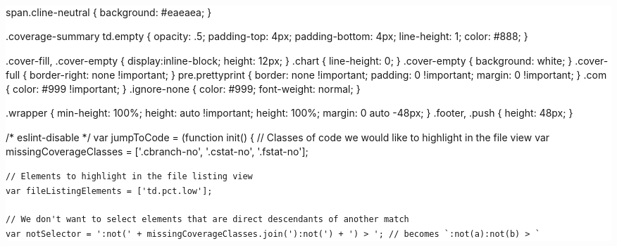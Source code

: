 span.cline-neutral { background: #eaeaea; }

.coverage-summary td.empty {
    opacity: .5;
    padding-top: 4px;
    padding-bottom: 4px;
    line-height: 1;
    color: #888;
}

.cover-fill, .cover-empty {
  display:inline-block;
  height: 12px;
}
.chart {
  line-height: 0;
}
.cover-empty {
    background: white;
}
.cover-full {
    border-right: none !important;
}
pre.prettyprint {
    border: none !important;
    padding: 0 !important;
    margin: 0 !important;
}
.com { color: #999 !important; }
.ignore-none { color: #999; font-weight: normal; }

.wrapper {
  min-height: 100%;
  height: auto !important;
  height: 100%;
  margin: 0 auto -48px;
}
.footer, .push {
  height: 48px;
}
</file>

<file path="packages/backend/public/js/foodItems/__tests__/coverage/lcov-report/block-navigation.js">
/* eslint-disable */
var jumpToCode = (function init() {
    // Classes of code we would like to highlight in the file view
    var missingCoverageClasses = ['.cbranch-no', '.cstat-no', '.fstat-no'];

    // Elements to highlight in the file listing view
    var fileListingElements = ['td.pct.low'];

    // We don't want to select elements that are direct descendants of another match
    var notSelector = ':not(' + missingCoverageClasses.join('):not(') + ') > '; // becomes `:not(a):not(b) > `
